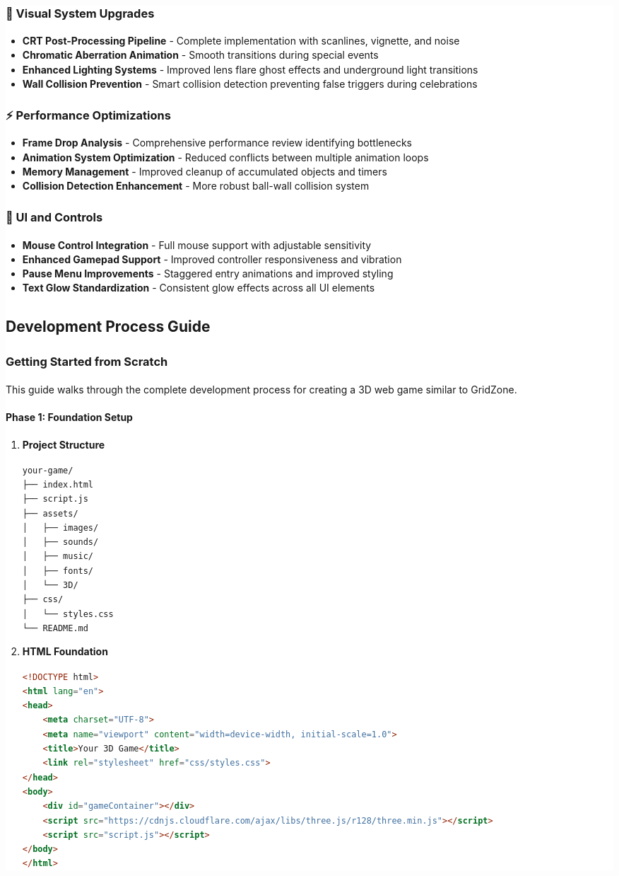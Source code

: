 ### **🎨 Visual System Upgrades**
* **CRT Post-Processing Pipeline** - Complete implementation with scanlines, vignette, and noise
* **Chromatic Aberration Animation** - Smooth transitions during special events
* **Enhanced Lighting Systems** - Improved lens flare ghost effects and underground light transitions
* **Wall Collision Prevention** - Smart collision detection preventing false triggers during celebrations

### **⚡ Performance Optimizations**
* **Frame Drop Analysis** - Comprehensive performance review identifying bottlenecks
* **Animation System Optimization** - Reduced conflicts between multiple animation loops
* **Memory Management** - Improved cleanup of accumulated objects and timers
* **Collision Detection Enhancement** - More robust ball-wall collision system

### **🎯 UI and Controls**
* **Mouse Control Integration** - Full mouse support with adjustable sensitivity
* **Enhanced Gamepad Support** - Improved controller responsiveness and vibration
* **Pause Menu Improvements** - Staggered entry animations and improved styling
* **Text Glow Standardization** - Consistent glow effects across all UI elements

## Development Process Guide

### **Getting Started from Scratch**

This guide walks through the complete development process for creating a 3D web game similar to GridZone.

#### **Phase 1: Foundation Setup**

1. **Project Structure**
   ```
   your-game/
   ├── index.html
   ├── script.js
   ├── assets/
   │   ├── images/
   │   ├── sounds/
   │   ├── music/
   │   ├── fonts/
   │   └── 3D/
   ├── css/
   │   └── styles.css
   └── README.md
   ```

2. **HTML Foundation**
   ```html
   <!DOCTYPE html>
   <html lang="en">
   <head>
       <meta charset="UTF-8">
       <meta name="viewport" content="width=device-width, initial-scale=1.0">
       <title>Your 3D Game</title>
       <link rel="stylesheet" href="css/styles.css">
   </head>
   <body>
       <div id="gameContainer"></div>
       <script src="https://cdnjs.cloudflare.com/ajax/libs/three.js/r128/three.min.js"></script>
       <script src="script.js"></script>
   </body>
   </html>
   ```
